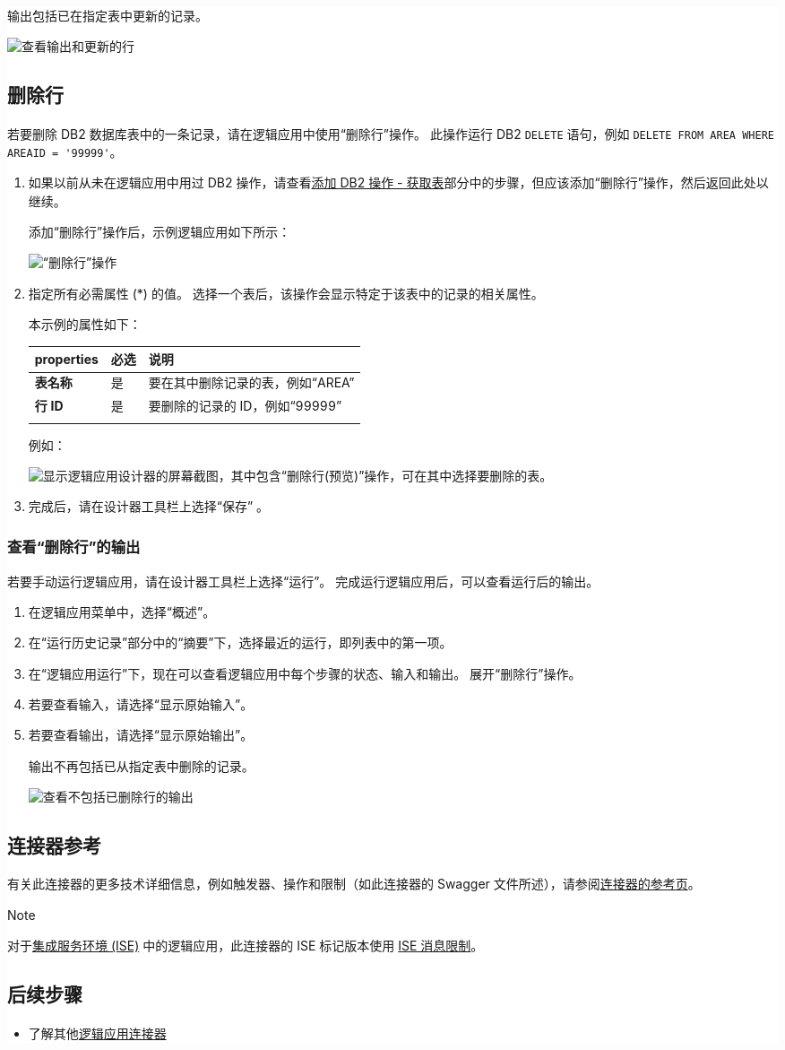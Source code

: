    输出包括已在指定表中更新的记录。

   ![查看输出和更新的行](./media/connectors-create-api-db2/db2-connector-update-row-outputs.png)

## <a name="delete-row"></a>删除行

若要删除 DB2 数据库表中的一条记录，请在逻辑应用中使用“删除行”操作。 此操作运行 DB2 `DELETE` 语句，例如 `DELETE FROM AREA WHERE AREAID = '99999'`。

1. 如果以前从未在逻辑应用中用过 DB2 操作，请查看[添加 DB2 操作 - 获取表](#add-db2-action)部分中的步骤，但应该添加“删除行”操作，然后返回此处以继续。

   添加“删除行”操作后，示例逻辑应用如下所示：

   ![“删除行”操作](./media/connectors-create-api-db2/db2-delete-row-action.png)

1. 指定所有必需属性 (*) 的值。 选择一个表后，该操作会显示特定于该表中的记录的相关属性。

   本示例的属性如下：

   | properties | 必选 | 说明 |
   |----------|----------|-------------|
   | **表名称** | 是 | 要在其中删除记录的表，例如“AREA” |
   | **行 ID** | 是 | 要删除的记录的 ID，例如“99999” |
   ||||

   例如：

   ![显示逻辑应用设计器的屏幕截图，其中包含“删除行(预览)”操作，可在其中选择要删除的表。](./media/connectors-create-api-db2/db2-delete-row-action-select-table.png)

1. 完成后，请在设计器工具栏上选择“保存”  。

### <a name="view-delete-row-outputs"></a>查看“删除行”的输出

若要手动运行逻辑应用，请在设计器工具栏上选择“运行”。 完成运行逻辑应用后，可以查看运行后的输出。

1. 在逻辑应用菜单中，选择“概述”。

1. 在“运行历史记录”部分中的“摘要”下，选择最近的运行，即列表中的第一项。

1. 在“逻辑应用运行”下，现在可以查看逻辑应用中每个步骤的状态、输入和输出。
展开“删除行”操作。

1. 若要查看输入，请选择“显示原始输入”。

1. 若要查看输出，请选择“显示原始输出”。

   输出不再包括已从指定表中删除的记录。

   ![查看不包括已删除行的输出](./media/connectors-create-api-db2/db2-connector-delete-row-outputs.png)

## <a name="connector-reference"></a>连接器参考

有关此连接器的更多技术详细信息，例如触发器、操作和限制（如此连接器的 Swagger 文件所述），请参阅[连接器的参考页](/connectors/db2/)。

> [!NOTE]
> 对于[集成服务环境 (ISE)](../logic-apps/connect-virtual-network-vnet-isolated-environment-overview.md) 中的逻辑应用，此连接器的 ISE 标记版本使用 [ISE 消息限制](../logic-apps/logic-apps-limits-and-config.md#message-size-limits)。

## <a name="next-steps"></a>后续步骤

* 了解其他[逻辑应用连接器](../connectors/apis-list.md)

